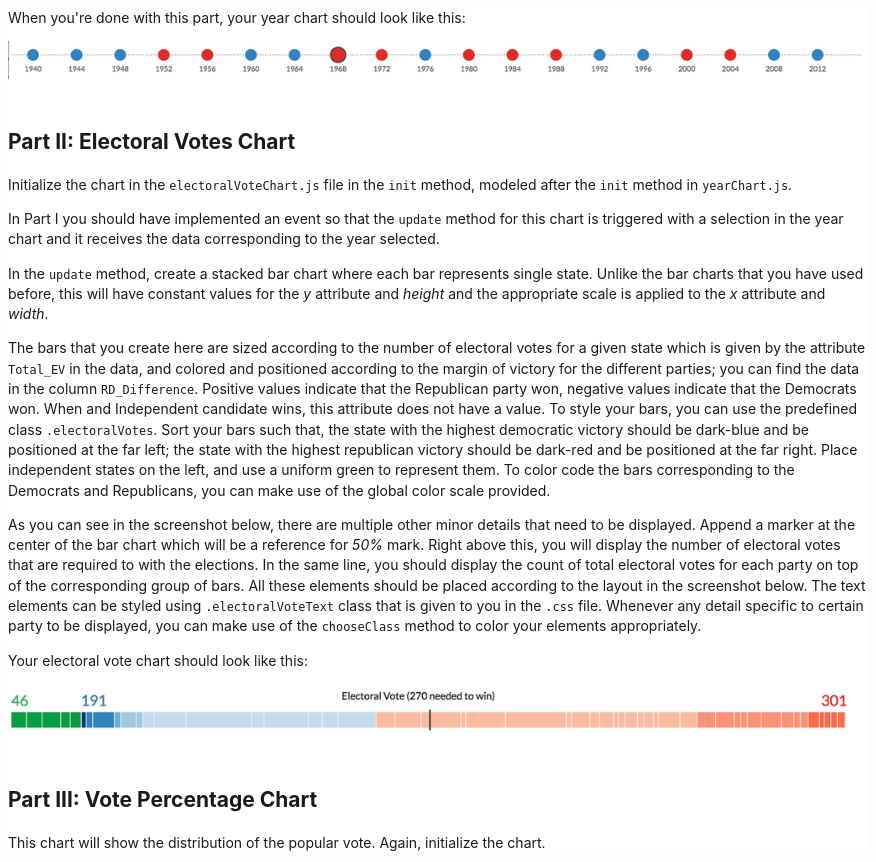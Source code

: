 When you're done with this part, your year chart should look like this: 
![yearChart](figs/yearChart.png)


## Part II: Electoral Votes Chart

Initialize the chart in the `electoralVoteChart.js` file in the ``init`` method, modeled after the `init` method in ``yearChart.js``. 

In Part I you should have implemented an event so that the ``update`` method for this chart is triggered with a selection in the year chart and it receives the data corresponding to the year selected. 

In the ``update`` method, create a stacked bar chart where each bar represents single state. Unlike the bar charts that you have used before, this will have constant values for the *y* attribute and *height* and the appropriate scale is applied to the *x* attribute and *width*. 

The bars that you create here are sized according to the number of electoral votes for a given state which is given by the attribute `Total_EV` in the data, and colored and positioned according to the margin of victory for the different parties; you can find the data in the column `RD_Difference`. Positive values indicate that the Republican party won, negative values indicate that the Democrats won. When and Independent candidate wins, this attribute does not have a value. To style your bars, you can use the predefined class `.electoralVotes`. Sort your bars such that, the state with the highest democratic victory should be dark-blue and be positioned at the far left; the state with the highest republican victory should be dark-red and be positioned at the far right. Place independent states on the left, and use a uniform green to represent them. To color code the bars corresponding to the Democrats and Republicans, you can make use of the global color scale provided.

As you can see in the screenshot below, there are multiple other minor details that need to be displayed. Append a marker at the center of the bar chart which will be a reference for *50%* mark. Right above this, you will display the number of electoral votes that are required to with the elections. In the same line, you should display the count of total electoral votes for each party on top of the corresponding group of bars.  All these elements should be placed according to the layout in the screenshot below. The text elements can be styled using `.electoralVoteText` class that is given to you in the `.css` file. Whenever any detail specific to certain party to be displayed, you can make use of the `chooseClass` method to color your elements appropriately.

Your electoral vote chart should look like this: 
![electoralVote](figs/electoralVote.png)

## Part III: Vote Percentage Chart

This chart will show the distribution of the popular vote. 
Again, initialize the chart. 
